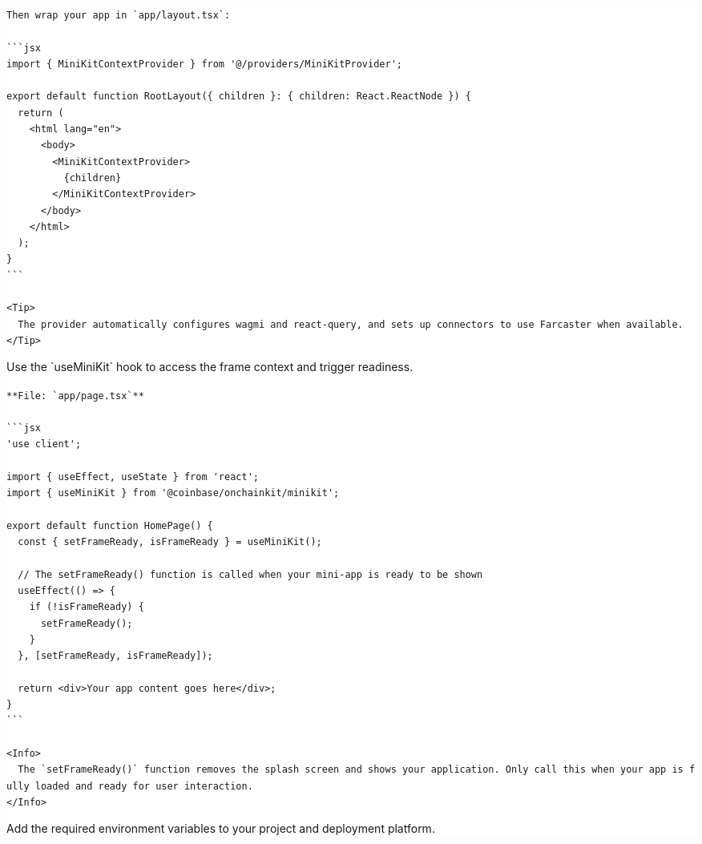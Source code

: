    Then wrap your app in `app/layout.tsx`:

    ```jsx
    import { MiniKitContextProvider } from '@/providers/MiniKitProvider';

    export default function RootLayout({ children }: { children: React.ReactNode }) {
      return (
        <html lang="en">
          <body>
            <MiniKitContextProvider>
              {children}
            </MiniKitContextProvider>
          </body>
        </html>
      );
    }
    ```

    <Tip>
      The provider automatically configures wagmi and react-query, and sets up connectors to use Farcaster when available.
    </Tip>
  </Step>

  <Step title="Initialize MiniKit in your main page">
    Use the `useMiniKit` hook to access the frame context and trigger readiness.

    **File: `app/page.tsx`**

    ```jsx
    'use client';

    import { useEffect, useState } from 'react';
    import { useMiniKit } from '@coinbase/onchainkit/minikit';

    export default function HomePage() {
      const { setFrameReady, isFrameReady } = useMiniKit();

      // The setFrameReady() function is called when your mini-app is ready to be shown
      useEffect(() => {
        if (!isFrameReady) {
          setFrameReady();
        }
      }, [setFrameReady, isFrameReady]);

      return <div>Your app content goes here</div>;
    }
    ```

    <Info>
      The `setFrameReady()` function removes the splash screen and shows your application. Only call this when your app is fully loaded and ready for user interaction.
    </Info>
  </Step>

  <Step title="Configure environment variables">
    Add the required environment variables to your project and deployment platform.
